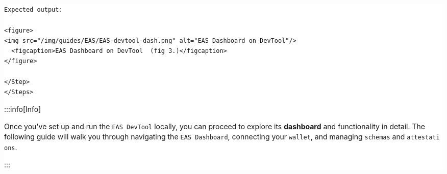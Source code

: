 ````mdx-code-block
Expected output:

<figure>
<img src="/img/guides/EAS/EAS-devtool-dash.png" alt="EAS Dashboard on DevTool"/>
  <figcaption>EAS Dashboard on DevTool  (fig 3.)</figcaption>
</figure>

</Step>
</Steps>
````

:::info[Info]

Once you've set up and run the `EAS DevTool` locally, you can proceed to explore its **[dashboard](/dev-tools/attestations/eas/user-guide/)** and functionality in detail. The following guide will walk you through navigating the `EAS Dashboard`, connecting your `wallet`, and managing `schemas` and `attestations`.

:::
